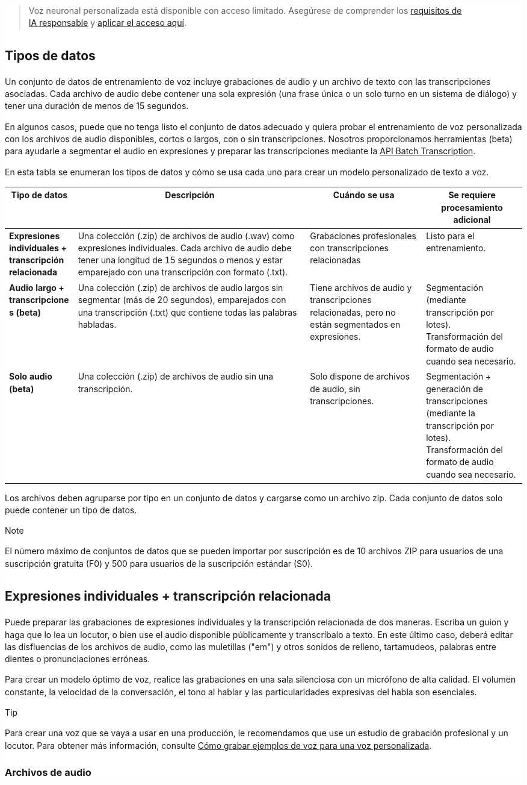 > Voz neuronal personalizada está disponible con acceso limitado. Asegúrese de comprender los [requisitos de IA responsable](/legal/cognitive-services/speech-service/custom-neural-voice/limited-access-custom-neural-voice?context=%2fazure%2fcognitive-services%2fspeech-service%2fcontext%2fcontext) y [aplicar el acceso aquí](https://aka.ms/customneural). 

## <a name="data-types"></a>Tipos de datos

Un conjunto de datos de entrenamiento de voz incluye grabaciones de audio y un archivo de texto con las transcripciones asociadas. Cada archivo de audio debe contener una sola expresión (una frase única o un solo turno en un sistema de diálogo) y tener una duración de menos de 15 segundos.

En algunos casos, puede que no tenga listo el conjunto de datos adecuado y quiera probar el entrenamiento de voz personalizada con los archivos de audio disponibles, cortos o largos, con o sin transcripciones. Nosotros proporcionamos herramientas (beta) para ayudarle a segmentar el audio en expresiones y preparar las transcripciones mediante la [API Batch Transcription](batch-transcription.md).

En esta tabla se enumeran los tipos de datos y cómo se usa cada uno para crear un modelo personalizado de texto a voz.

| Tipo de datos | Descripción | Cuándo se usa | Se requiere procesamiento adicional | 
| --------- | ----------- | ----------- | --------------------------- |
| **Expresiones individuales + transcripción relacionada** | Una colección (.zip) de archivos de audio (.wav) como expresiones individuales. Cada archivo de audio debe tener una longitud de 15 segundos o menos y estar emparejado con una transcripción con formato (.txt). | Grabaciones profesionales con transcripciones relacionadas | Listo para el entrenamiento. |
| **Audio largo + transcripciones (beta)** | Una colección (.zip) de archivos de audio largos sin segmentar (más de 20 segundos), emparejados con una transcripción (.txt) que contiene todas las palabras habladas. | Tiene archivos de audio y transcripciones relacionadas, pero no están segmentados en expresiones. | Segmentación (mediante transcripción por lotes).<br>Transformación del formato de audio cuando sea necesario. | 
| **Solo audio (beta)** | Una colección (.zip) de archivos de audio sin una transcripción. | Solo dispone de archivos de audio, sin transcripciones. | Segmentación + generación de transcripciones (mediante la transcripción por lotes).<br>Transformación del formato de audio cuando sea necesario.| 

Los archivos deben agruparse por tipo en un conjunto de datos y cargarse como un archivo zip. Cada conjunto de datos solo puede contener un tipo de datos.

> [!NOTE]
> El número máximo de conjuntos de datos que se pueden importar por suscripción es de 10 archivos ZIP para usuarios de una suscripción gratuita (F0) y 500 para usuarios de la suscripción estándar (S0).

## <a name="individual-utterances--matching-transcript"></a>Expresiones individuales + transcripción relacionada

Puede preparar las grabaciones de expresiones individuales y la transcripción relacionada de dos maneras. Escriba un guion y haga que lo lea un locutor, o bien use el audio disponible públicamente y transcríbalo a texto. En este último caso, deberá editar las disfluencias de los archivos de audio, como las muletillas ("em") y otros sonidos de relleno, tartamudeos, palabras entre dientes o pronunciaciones erróneas.

Para crear un modelo óptimo de voz, realice las grabaciones en una sala silenciosa con un micrófono de alta calidad. El volumen constante, la velocidad de la conversación, el tono al hablar y las particularidades expresivas del habla son esenciales.

> [!TIP]
> Para crear una voz que se vaya a usar en una producción, le recomendamos que use un estudio de grabación profesional y un locutor. Para obtener más información, consulte [Cómo grabar ejemplos de voz para una voz personalizada](record-custom-voice-samples.md).

### <a name="audio-files"></a>Archivos de audio
